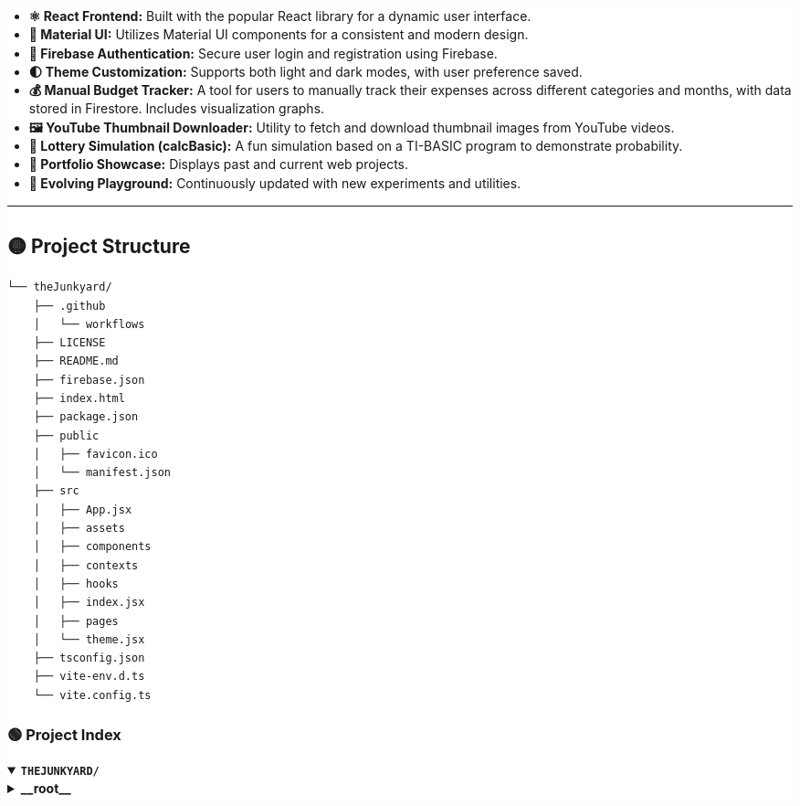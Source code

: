 - **⚛️ React Frontend:** Built with the popular React library for a dynamic user interface.
- **🎨 Material UI:** Utilizes Material UI components for a consistent and modern design.
- **🔐 Firebase Authentication:** Secure user login and registration using Firebase.
- **🌓 Theme Customization:** Supports both light and dark modes, with user preference saved.
- **💰 Manual Budget Tracker:** A tool for users to manually track their expenses across different categories and months, with data stored in Firestore. Includes visualization graphs.
- **🖼️ YouTube Thumbnail Downloader:** Utility to fetch and download thumbnail images from YouTube videos.
- **🎰 Lottery Simulation (calcBasic):** A fun simulation based on a TI-BASIC program to demonstrate probability.
- **📜 Portfolio Showcase:** Displays past and current web projects.
- **🚀 Evolving Playground:** Continuously updated with new experiments and utilities.

---

## 🟡 Project Structure

```sh
└── theJunkyard/
    ├── .github
    │   └── workflows
    ├── LICENSE
    ├── README.md
    ├── firebase.json
    ├── index.html
    ├── package.json
    ├── public
    │   ├── favicon.ico
    │   └── manifest.json
    ├── src
    │   ├── App.jsx
    │   ├── assets
    │   ├── components
    │   ├── contexts
    │   ├── hooks
    │   ├── index.jsx
    │   ├── pages
    │   └── theme.jsx
    ├── tsconfig.json
    ├── vite-env.d.ts
    └── vite.config.ts
```

### 🟢 Project Index

<details open>
	<summary><b><code>THEJUNKYARD/</code></b></summary>
	<!-- __root__ Submodule -->
	<details>
		<summary><b>__root__</b></summary>
		<blockquote>
			<div class='directory-path' style='padding: 8px 0; color: #666;'>
				<code><b>⦿ __root__</b></code>
			<table style='width: 100%; border-collapse: collapse;'>
			<thead>
				<tr style='background-color: #f8f9fa;'>
					<th style='width: 30%; text-align: left; padding: 8px;'>File Name</th>
					<th style='text-align: left; padding: 8px;'>Summary</th>
				</tr>
			</thead>
				<tr style='border-bottom: 1px solid #eee;'>
					<td style='padding: 8px;'><b><a href='https://github.com/yummydirtx/theJunkyard/blob/main/index.html'>index.html</a></b></td>